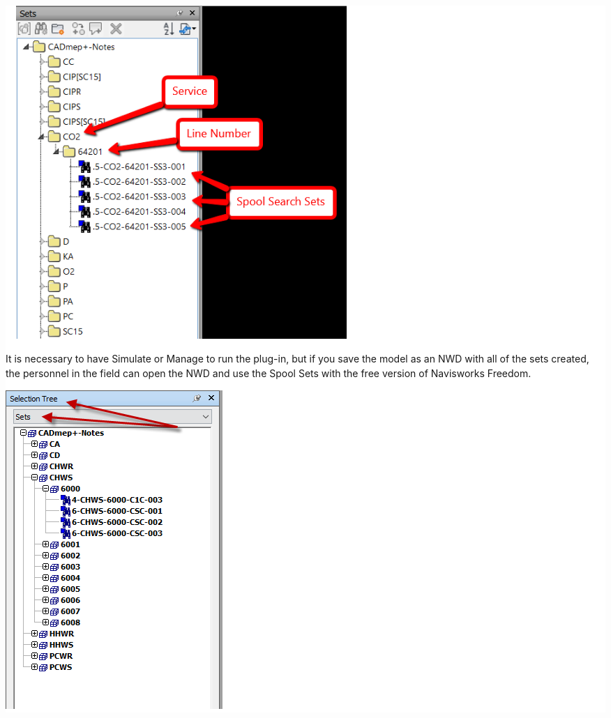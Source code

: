 <img src="../assets/img/103116_1408_creatingspo6.png" alt="" width="504" height="478" />  

It is necessary to have Simulate or Manage to run the plug-in, but if you save the model as an NWD with all of the sets created, the personnel in the field can open the NWD and use the Spool Sets with the free version of Navisworks Freedom.

<img src="../assets/img/103116_1408_creatingspo7.png" alt="" width="311" height="457" />  
